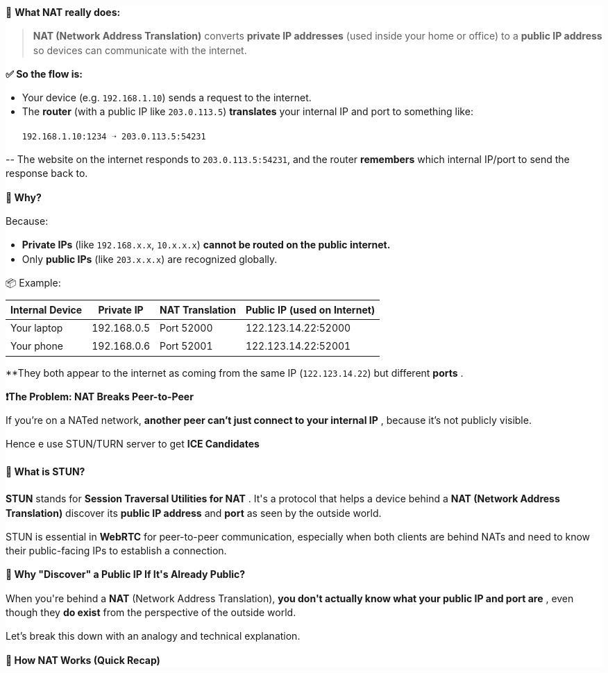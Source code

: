 🔁 **What NAT really does:**

> **NAT (Network Address Translation)** converts **private IP addresses** (used inside your home or office) to a **public IP address** so devices can communicate with the internet.

**✅ So the flow is:**

* Your device (e.g. `192.168.1.10`) sends a request to the internet.
* The **router** (with a public IP like `203.0.113.5`) **translates** your internal IP and port to something like:
  ```
  192.168.1.10:1234 ➝ 203.0.113.5:54231

  ```

-- The website on the internet responds to `203.0.113.5:54231`, and the router **remembers** which internal IP/port to send the response back to.

**🔐 Why?**

Because:

* **Private IPs** (like `192.168.x.x`, `10.x.x.x`) **cannot be routed on the public internet.**
* Only **public IPs** (like `203.x.x.x`) are recognized globally.

📦 Example:

| Internal Device | Private IP  | NAT Translation | Public IP (used on Internet) |
| --------------- | ----------- | --------------- | ---------------------------- |
| Your laptop     | 192.168.0.5 | Port 52000      | 122.123.14.22:52000          |
| Your phone      | 192.168.0.6 | Port 52001      | 122.123.14.22:52001          |

**They both appear to the internet as coming from the same IP (`122.123.14.22`) but different  **ports** .

**❗The Problem: NAT Breaks Peer-to-Peer**

If you’re on a NATed network,  **another peer can’t just connect to your internal IP** , because it’s not publicly visible.

Hence e use STUN/TURN server to get **ICE Candidates**

#### 🔹 What is STUN?

**STUN** stands for  **Session Traversal Utilities for NAT** . It's a protocol that helps a device behind a **NAT (Network Address Translation)** discover its **public IP address** and **port** as seen by the outside world.

STUN is essential in **WebRTC** for peer-to-peer communication, especially when both clients are behind NATs and need to know their public-facing IPs to establish a connection.

**🔹 Why "Discover" a Public IP If It's Already Public?**

When you're behind a **NAT** (Network Address Translation),  **you don't actually know what your public IP and port are** , even though they **do exist** from the perspective of the outside world.

Let’s break this down with an analogy and technical explanation.

**🔸 How NAT Works (Quick Recap)**
